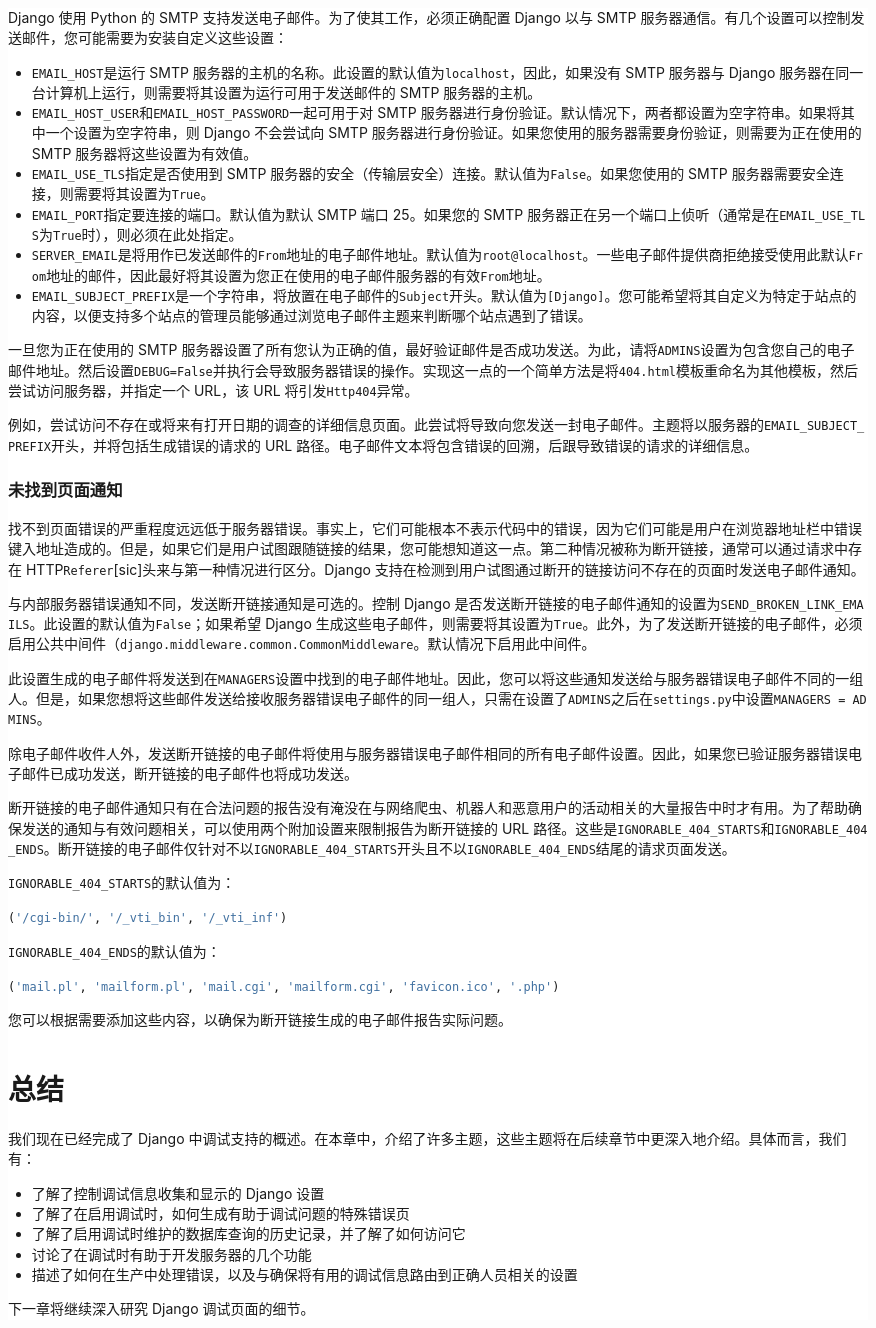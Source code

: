 Django 使用 Python 的 SMTP 支持发送电子邮件。为了使其工作，必须正确配置 Django 以与 SMTP 服务器通信。有几个设置可以控制发送邮件，您可能需要为安装自定义这些设置：

*   `EMAIL_HOST`是运行 SMTP 服务器的主机的名称。此设置的默认值为`localhost`，因此，如果没有 SMTP 服务器与 Django 服务器在同一台计算机上运行，则需要将其设置为运行可用于发送邮件的 SMTP 服务器的主机。
*   `EMAIL_HOST_USER`和`EMAIL_HOST_PASSWORD`一起可用于对 SMTP 服务器进行身份验证。默认情况下，两者都设置为空字符串。如果将其中一个设置为空字符串，则 Django 不会尝试向 SMTP 服务器进行身份验证。如果您使用的服务器需要身份验证，则需要为正在使用的 SMTP 服务器将这些设置为有效值。
*   `EMAIL_USE_TLS`指定是否使用到 SMTP 服务器的安全（传输层安全）连接。默认值为`False`。如果您使用的 SMTP 服务器需要安全连接，则需要将其设置为`True`。
*   `EMAIL_PORT`指定要连接的端口。默认值为默认 SMTP 端口 25。如果您的 SMTP 服务器正在另一个端口上侦听（通常是在`EMAIL_USE_TLS`为`True`时），则必须在此处指定。
*   `SERVER_EMAIL`是将用作已发送邮件的`From`地址的电子邮件地址。默认值为`root@localhost`。一些电子邮件提供商拒绝接受使用此默认`From`地址的邮件，因此最好将其设置为您正在使用的电子邮件服务器的有效`From`地址。
*   `EMAIL_SUBJECT_PREFIX`是一个字符串，将放置在电子邮件的`Subject`开头。默认值为`[Django]`。您可能希望将其自定义为特定于站点的内容，以便支持多个站点的管理员能够通过浏览电子邮件主题来判断哪个站点遇到了错误。

一旦您为正在使用的 SMTP 服务器设置了所有您认为正确的值，最好验证邮件是否成功发送。为此，请将`ADMINS`设置为包含您自己的电子邮件地址。然后设置`DEBUG=False`并执行会导致服务器错误的操作。实现这一点的一个简单方法是将`404.html`模板重命名为其他模板，然后尝试访问服务器，并指定一个 URL，该 URL 将引发`Http404`异常。

例如，尝试访问不存在或将来有打开日期的调查的详细信息页面。此尝试将导致向您发送一封电子邮件。主题将以服务器的`EMAIL_SUBJECT_PREFIX`开头，并将包括生成错误的请求的 URL 路径。电子邮件文本将包含错误的回溯，后跟导致错误的请求的详细信息。

### 未找到页面通知

找不到页面错误的严重程度远远低于服务器错误。事实上，它们可能根本不表示代码中的错误，因为它们可能是用户在浏览器地址栏中错误键入地址造成的。但是，如果它们是用户试图跟随链接的结果，您可能想知道这一点。第二种情况被称为断开链接，通常可以通过请求中存在 HTTP`Referer`[sic]头来与第一种情况进行区分。Django 支持在检测到用户试图通过断开的链接访问不存在的页面时发送电子邮件通知。

与内部服务器错误通知不同，发送断开链接通知是可选的。控制 Django 是否发送断开链接的电子邮件通知的设置为`SEND_BROKEN_LINK_EMAILS`。此设置的默认值为`False`；如果希望 Django 生成这些电子邮件，则需要将其设置为`True`。此外，为了发送断开链接的电子邮件，必须启用公共中间件（`django.middleware.common.CommonMiddleware`。默认情况下启用此中间件。

此设置生成的电子邮件将发送到在`MANAGERS`设置中找到的电子邮件地址。因此，您可以将这些通知发送给与服务器错误电子邮件不同的一组人。但是，如果您想将这些邮件发送给接收服务器错误电子邮件的同一组人，只需在设置了`ADMINS`之后在`settings.py`中设置`MANAGERS = ADMINS`。

除电子邮件收件人外，发送断开链接的电子邮件将使用与服务器错误电子邮件相同的所有电子邮件设置。因此，如果您已验证服务器错误电子邮件已成功发送，断开链接的电子邮件也将成功发送。

断开链接的电子邮件通知只有在合法问题的报告没有淹没在与网络爬虫、机器人和恶意用户的活动相关的大量报告中时才有用。为了帮助确保发送的通知与有效问题相关，可以使用两个附加设置来限制报告为断开链接的 URL 路径。这些是`IGNORABLE_404_STARTS`和`IGNORABLE_404_ENDS`。断开链接的电子邮件仅针对不以`IGNORABLE_404_STARTS`开头且不以`IGNORABLE_404_ENDS`结尾的请求页面发送。

`IGNORABLE_404_STARTS`的默认值为：

```py
('/cgi-bin/', '/_vti_bin', '/_vti_inf')
```

`IGNORABLE_404_ENDS`的默认值为：

```py
('mail.pl', 'mailform.pl', 'mail.cgi', 'mailform.cgi', 'favicon.ico', '.php')
```

您可以根据需要添加这些内容，以确保为断开链接生成的电子邮件报告实际问题。

# 总结

我们现在已经完成了 Django 中调试支持的概述。在本章中，介绍了许多主题，这些主题将在后续章节中更深入地介绍。具体而言，我们有：

*   了解了控制调试信息收集和显示的 Django 设置
*   了解了在启用调试时，如何生成有助于调试问题的特殊错误页
*   了解了启用调试时维护的数据库查询的历史记录，并了解了如何访问它
*   讨论了在调试时有助于开发服务器的几个功能
*   描述了如何在生产中处理错误，以及与确保将有用的调试信息路由到正确人员相关的设置

下一章将继续深入研究 Django 调试页面的细节。